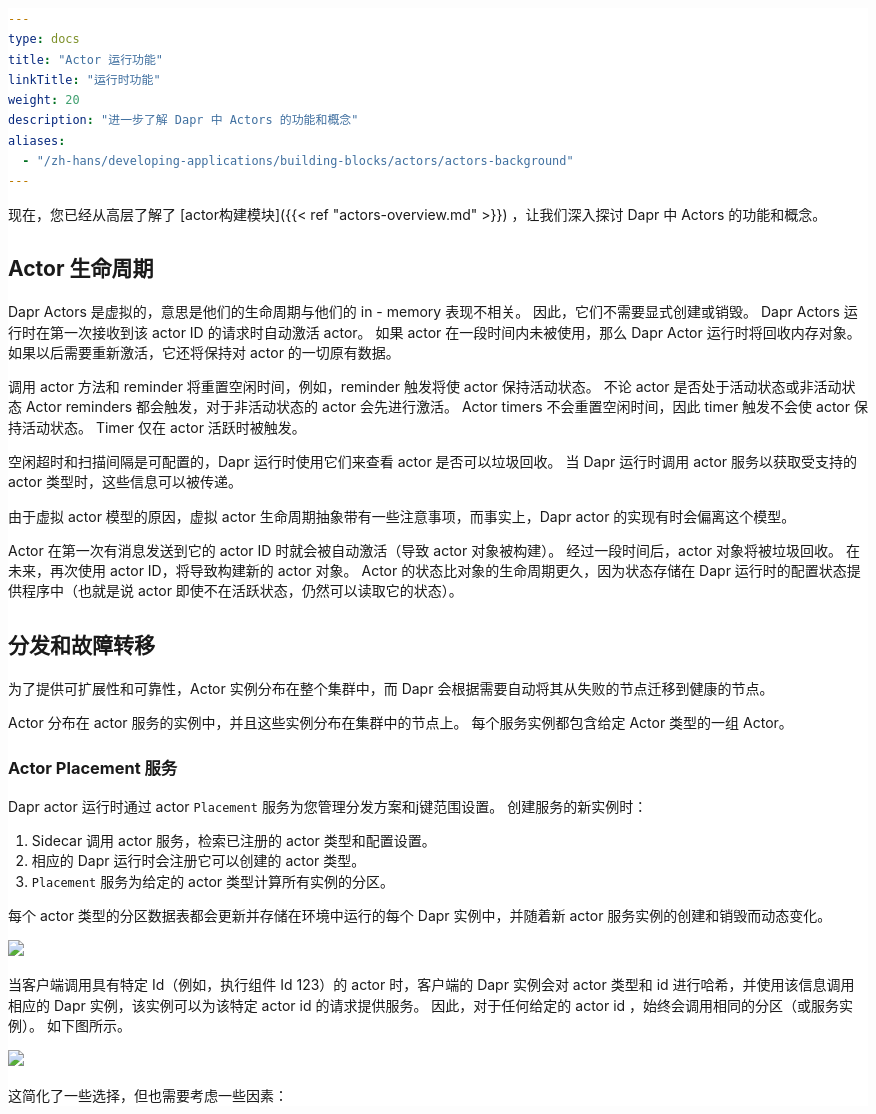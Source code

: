 ```yaml
---
type: docs
title: "Actor 运行功能"
linkTitle: "运行时功能"
weight: 20
description: "进一步了解 Dapr 中 Actors 的功能和概念"
aliases:
  - "/zh-hans/developing-applications/building-blocks/actors/actors-background"
---
```


现在，您已经从高层了解了 [actor构建模块]({{< ref "actors-overview.md" >}}) ，让我们深入探讨 Dapr 中 Actors 的功能和概念。

## Actor 生命周期

Dapr Actors 是虚拟的，意思是他们的生命周期与他们的 in - memory 表现不相关。 因此，它们不需要显式创建或销毁。 Dapr Actors 运行时在第一次接收到该 actor ID 的请求时自动激活 actor。 如果 actor 在一段时间内未被使用，那么 Dapr Actor 运行时将回收内存对象。 如果以后需要重新激活，它还将保持对 actor 的一切原有数据。

调用 actor 方法和 reminder 将重置空闲时间，例如，reminder 触发将使 actor 保持活动状态。 不论 actor 是否处于活动状态或非活动状态 Actor reminders 都会触发，对于非活动状态的 actor 会先进行激活。 Actor timers 不会重置空闲时间，因此 timer 触发不会使 actor 保持活动状态。 Timer 仅在 actor 活跃时被触发。

空闲超时和扫描间隔是可配置的，Dapr 运行时使用它们来查看 actor 是否可以垃圾回收。 当 Dapr 运行时调用 actor 服务以获取受支持的 actor 类型时，这些信息可以被传递。

由于虚拟 actor 模型的原因，虚拟 actor 生命周期抽象带有一些注意事项，而事实上，Dapr actor 的实现有时会偏离这个模型。

Actor 在第一次有消息发送到它的 actor ID 时就会被自动激活（导致 actor 对象被构建）。 经过一段时间后，actor 对象将被垃圾回收。 在未来，再次使用 actor ID，将导致构建新的 actor 对象。 Actor 的状态比对象的生命周期更久，因为状态存储在 Dapr 运行时的配置状态提供程序中（也就是说 actor 即使不在活跃状态，仍然可以读取它的状态）。

## 分发和故障转移

为了提供可扩展性和可靠性，Actor 实例分布在整个集群中，而 Dapr 会根据需要自动将其从失败的节点迁移到健康的节点。

Actor 分布在 actor 服务的实例中，并且这些实例分布在集群中的节点上。 每个服务实例都包含给定 Actor 类型的一组 Actor。

### Actor Placement 服务

Dapr actor 运行时通过 actor `Placement` 服务为您管理分发方案和j键范围设置。 创建服务的新实例时：

1. Sidecar 调用 actor 服务，检索已注册的 actor 类型和配置设置。
1. 相应的 Dapr 运行时会注册它可以创建的 actor 类型。
1. `Placement` 服务为给定的 actor 类型计算所有实例的分区。

每个 actor 类型的分区数据表都会更新并存储在环境中运行的每个 Dapr 实例中，并随着新 actor 服务实例的创建和销毁而动态变化。

<img src="/images/actors_background_placement_service_registration.png" width=600>

当客户端调用具有特定 Id（例如，执行组件 Id 123）的 actor 时，客户端的 Dapr 实例会对 actor 类型和 id 进行哈希，并使用该信息调用相应的 Dapr 实例，该实例可以为该特定 actor id 的请求提供服务。 因此，对于任何给定的 actor id ，始终会调用相同的分区（或服务实例）。 如下图所示。

<img src="/images/actors_background_id_hashing_calling.png" width=600>

这简化了一些选择，但也需要考虑一些因素：
